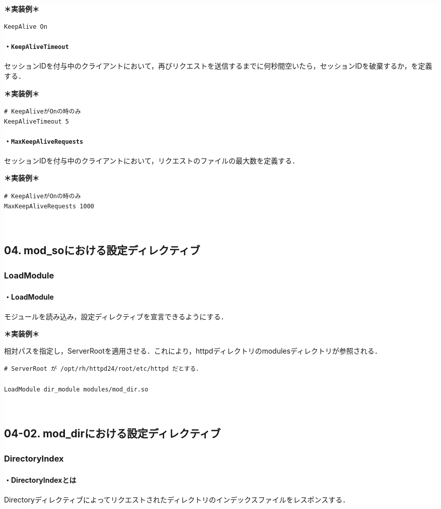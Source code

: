 **＊実装例＊**

```apacheconf
KeepAlive On
```

#### ・```KeepAliveTimeout```

セッションIDを付与中のクライアントにおいて，再びリクエストを送信するまでに何秒間空いたら，セッションIDを破棄するか，を定義する．

**＊実装例＊**

```apacheconf
# KeepAliveがOnの時のみ
KeepAliveTimeout 5
```

#### ・```MaxKeepAliveRequests```

セッションIDを付与中のクライアントにおいて，リクエストのファイルの最大数を定義する．

**＊実装例＊**

```apacheconf
# KeepAliveがOnの時のみ
MaxKeepAliveRequests 1000
```

<br>

## 04. mod_soにおける設定ディレクティブ

### LoadModule

#### ・LoadModule

モジュールを読み込み，設定ディレクティブを宣言できるようにする．

**＊実装例＊**

相対パスを指定し，ServerRootを適用させる．これにより，httpdディレクトリのmodulesディレクトリが参照される．

```apacheconf
# ServerRoot が /opt/rh/httpd24/root/etc/httpd だとする．

LoadModule dir_module modules/mod_dir.so
```

<br>

## 04-02. mod_dirにおける設定ディレクティブ

### DirectoryIndex

#### ・DirectoryIndexとは

Directoryディレクティブによってリクエストされたディレクトリのインデックスファイルをレスポンスする．
